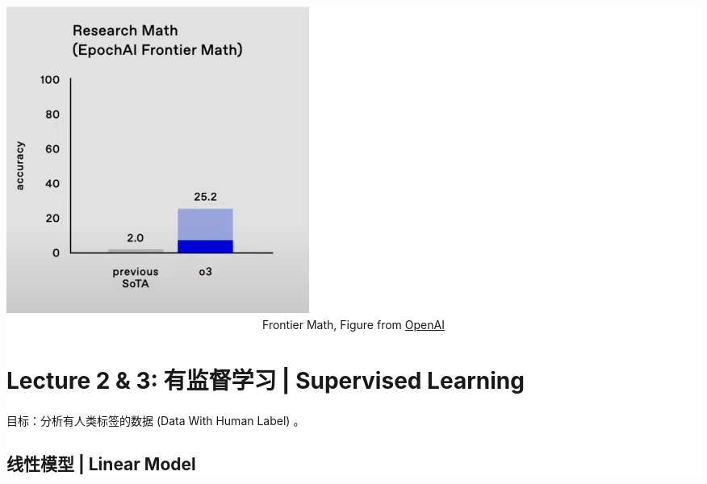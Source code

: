<img src="ML_Note_Yixuan/image-20250104150325842.png" alt="image-20250104150325842" style="zoom:50%;" />

<center>Frontier Math, Figure from <a href='https://www.youtube.com/watch?v=SKBG1sqdyIU&list=PLOXw6I10VTv9lin5AzsHAHCTrC7BdVdEM&index=12'>OpenAI</a></center>



# Lecture 2 & 3: 有监督学习 | Supervised Learning

目标：分析有人类标签的数据 (Data With Human Label) 。



## 线性模型 | Linear Model
